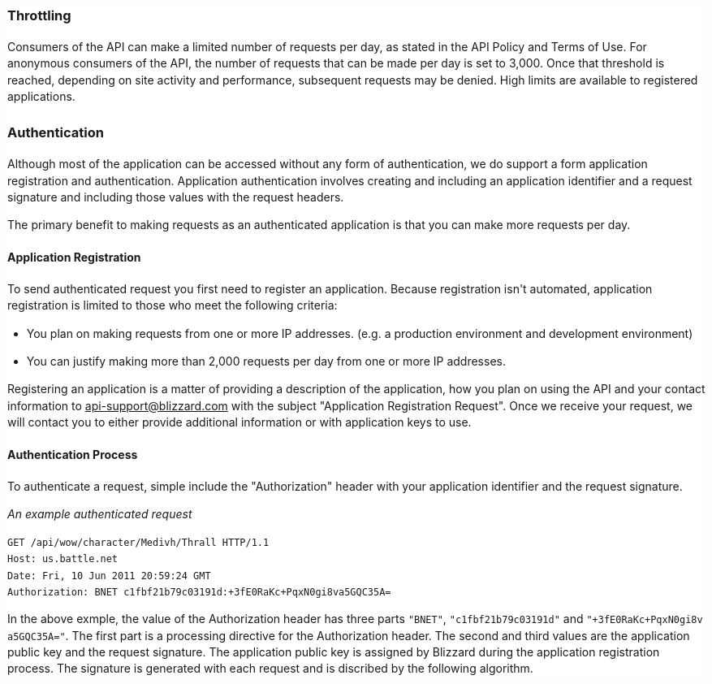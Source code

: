 ### Throttling

Consumers of the API can make a limited number of requests per day, as
stated in the API Policy and Terms of Use. For anonymous consumers of
the API, the number of requests that can be made per day is set to
3,000. Once that threshold is reached, depending on site activity and
performance, subsequent requests may be denied. High limits are
available to registered applications.

### Authentication

Although most of the application can be accessed without any form of
authentication, we do support a form application registration and
authentication. Application authentication involves creating and
including an application identifier and a request signature and
including those values with the request headers.

The primary benefit to making requests as an authenticated application
is that you can make more requests per day.

#### Application Registration

To send authenticated request you first need to register an
application. Because registration isn't automated, application
registration is limited to those who meet the following criteria:

* You plan on making requests from one or more IP addresses. (e.g. a
  production environment and development environment)

* You can justify making more than 2,000 requests per day from one or
  more IP addresses.

Registering an application is a matter of providing a description of
the application, how you plan on using the API and your contact
information to
[api-support@blizzard.com](mailto:api-support@blizzard.com) with the
subject "Application Registration Request". Once we receive your
request, we will contact you to either provide additional information
or with application keys to use.

#### Authentication Process

To authenticate a request, simple include the "Authorization" header
with your application identifier and the request signature.

*An example authenticated request*

    GET /api/wow/character/Medivh/Thrall HTTP/1.1
    Host: us.battle.net
    Date: Fri, 10 Jun 2011 20:59:24 GMT
    Authorization: BNET c1fbf21b79c03191d:+3fE0RaKc+PqxN0gi8va5GQC35A=

In the above exmple, the value of the Authorization header has three
parts `"BNET"`, `"c1fbf21b79c03191d"` and
`"+3fE0RaKc+PqxN0gi8va5GQC35A="`. The first part is a processing
directive for the Authorization header. The second and third values
are the application public key and the request signature. The
application public key is assigned by Blizzard during the application
registration process. The signature is generated with each request and
is discribed by the following algorithm.
